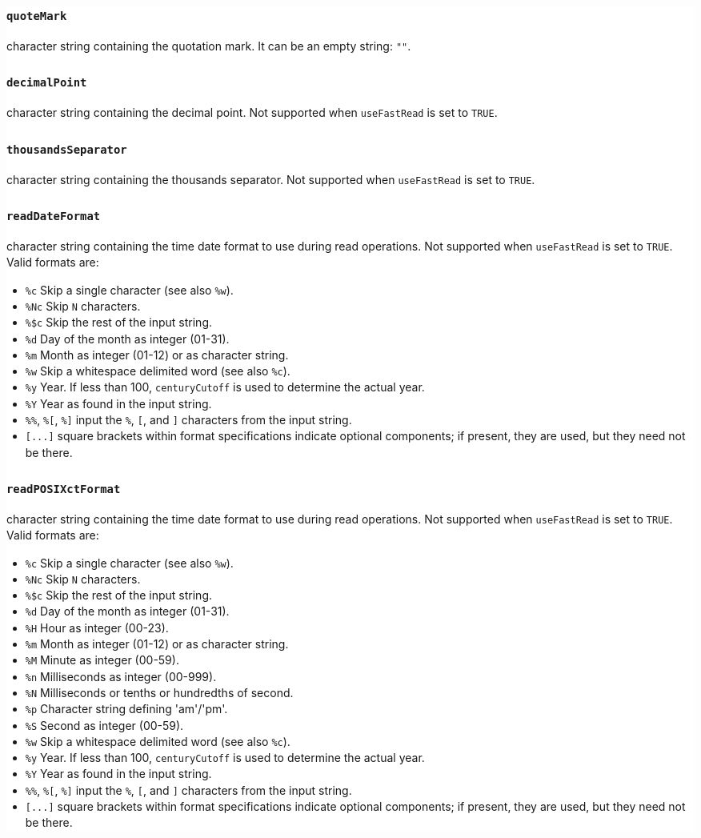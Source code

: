  ### `quoteMark`
 character string containing the quotation mark. It can be an empty string: `""`.  
  
  
    
 ### `decimalPoint`
 character string containing the decimal point.  Not supported when `useFastRead` is set to `TRUE`. 
  
  
    
 ### `thousandsSeparator`
 character string containing the thousands separator. Not supported when `useFastRead` is set to `TRUE`. 
  
  
   
  
    
 ### `readDateFormat`
 character string containing the time date format to use during read operations. Not supported when `useFastRead` is set to `TRUE`. Valid formats are:  
   *   `%c` Skip a single character (see also `%w`). 
   *   `%Nc` Skip `N` characters. 
   *   `%$c` Skip the rest of the input string. 
   *   `%d` Day of the month as integer (01-31).  
   *   `%m` Month as integer (01-12) or as character string.      
   *   `%w` Skip a whitespace delimited word (see also `%c`). 
   *   `%y` Year. If less than 100, `centuryCutoff` is used to determine the actual year. 
   *   `%Y` Year as found in the input string. 
   *   `%%`, `%[`, `%]` input the `%`, `[`, and `]` characters from the input string. 
   *   `[...]` square brackets within format specifications indicate optional components; if present, they are used, but they need not be there. 
  
  
  
    
 ### `readPOSIXctFormat`
 character string containing the time date format to use during read operations. Not supported when `useFastRead` is set to `TRUE`. Valid formats are:  
   *   `%c` Skip a single character (see also `%w`). 
   *   `%Nc` Skip `N` characters. 
   *   `%$c` Skip the rest of the input string. 
   *   `%d` Day of the month as integer (01-31). 
   *   `%H` Hour as integer (00-23). 
   *   `%m` Month as integer (01-12) or as character string. 
   *   `%M` Minute as integer (00-59). 
   *   `%n` Milliseconds as integer (00-999). 
   *   `%N` Milliseconds or tenths or hundredths of second. 
   *   `%p` Character string defining 'am'/'pm'. 
   *   `%S` Second as integer (00-59). 
   *   `%w` Skip a whitespace delimited word (see also `%c`). 
   *   `%y` Year. If less than 100, `centuryCutoff` is used to determine the actual year. 
   *   `%Y` Year as found in the input string. 
   *   `%%`, `%[`, `%]` input the `%`, `[`, and `]` characters from the input string. 
   *   `[...]` square brackets within format specifications indicate optional components; if present, they are used, but they need not be there. 
  
